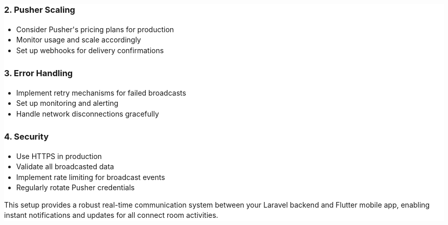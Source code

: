 ### 2. Pusher Scaling

- Consider Pusher's pricing plans for production
- Monitor usage and scale accordingly
- Set up webhooks for delivery confirmations

### 3. Error Handling

- Implement retry mechanisms for failed broadcasts
- Set up monitoring and alerting
- Handle network disconnections gracefully

### 4. Security

- Use HTTPS in production
- Validate all broadcasted data
- Implement rate limiting for broadcast events
- Regularly rotate Pusher credentials

This setup provides a robust real-time communication system between your Laravel backend and Flutter mobile app, enabling instant notifications and updates for all connect room activities.
